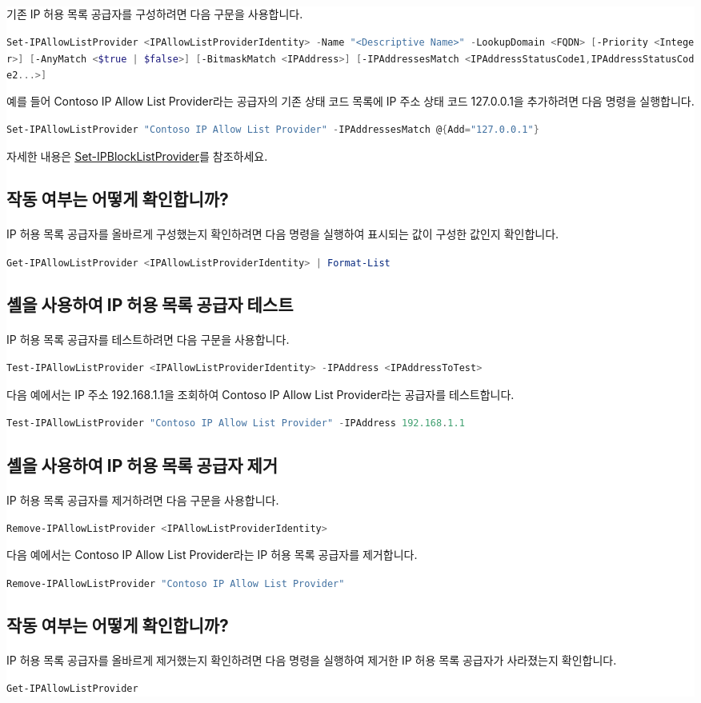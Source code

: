 기존 IP 허용 목록 공급자를 구성하려면 다음 구문을 사용합니다.

```powershell
Set-IPAllowListProvider <IPAllowListProviderIdentity> -Name "<Descriptive Name>" -LookupDomain <FQDN> [-Priority <Integer>] [-AnyMatch <$true | $false>] [-BitmaskMatch <IPAddress>] [-IPAddressesMatch <IPAddressStatusCode1,IPAddressStatusCode2...>]
```

예를 들어 Contoso IP Allow List Provider라는 공급자의 기존 상태 코드 목록에 IP 주소 상태 코드 127.0.0.1을 추가하려면 다음 명령을 실행합니다.

```powershell
Set-IPAllowListProvider "Contoso IP Allow List Provider" -IPAddressesMatch @{Add="127.0.0.1"}
```

자세한 내용은 [Set-IPBlockListProvider](https://technet.microsoft.com/ko-kr/library/bb124979\(v=exchg.150\))를 참조하세요.

## 작동 여부는 어떻게 확인합니까?

IP 허용 목록 공급자를 올바르게 구성했는지 확인하려면 다음 명령을 실행하여 표시되는 값이 구성한 값인지 확인합니다.

```powershell
Get-IPAllowListProvider <IPAllowListProviderIdentity> | Format-List
```

## 셸을 사용하여 IP 허용 목록 공급자 테스트

IP 허용 목록 공급자를 테스트하려면 다음 구문을 사용합니다.

```powershell
Test-IPAllowListProvider <IPAllowListProviderIdentity> -IPAddress <IPAddressToTest>
```

다음 예에서는 IP 주소 192.168.1.1을 조회하여 Contoso IP Allow List Provider라는 공급자를 테스트합니다.

```powershell
Test-IPAllowListProvider "Contoso IP Allow List Provider" -IPAddress 192.168.1.1
```

## 셸을 사용하여 IP 허용 목록 공급자 제거

IP 허용 목록 공급자를 제거하려면 다음 구문을 사용합니다.

```powershell
Remove-IPAllowListProvider <IPAllowListProviderIdentity>
```

다음 예에서는 Contoso IP Allow List Provider라는 IP 허용 목록 공급자를 제거합니다.

```powershell
Remove-IPAllowListProvider "Contoso IP Allow List Provider"
```

## 작동 여부는 어떻게 확인합니까?

IP 허용 목록 공급자를 올바르게 제거했는지 확인하려면 다음 명령을 실행하여 제거한 IP 허용 목록 공급자가 사라졌는지 확인합니다.

```powershell
Get-IPAllowListProvider
```


